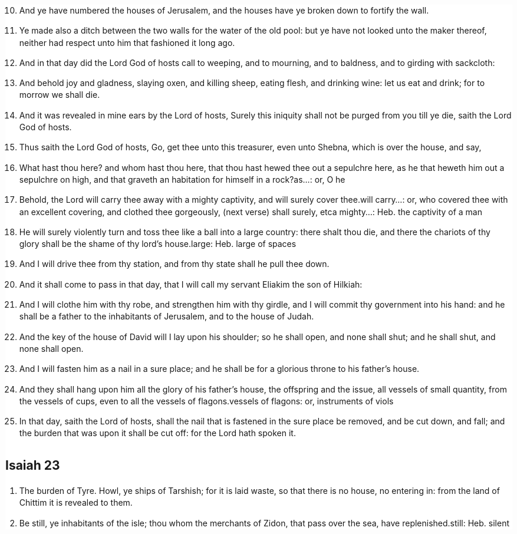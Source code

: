 10. And ye have numbered the houses of Jerusalem, and the houses have ye broken down to fortify the wall.

11. Ye made also a ditch between the two walls for the water of the old pool: but ye have not looked unto the maker thereof, neither had respect unto him that fashioned it long ago.

12. And in that day did the Lord God of hosts call to weeping, and to mourning, and to baldness, and to girding with sackcloth:

13. And behold joy and gladness, slaying oxen, and killing sheep, eating flesh, and drinking wine: let us eat and drink; for to morrow we shall die.

14. And it was revealed in mine ears by the Lord of hosts, Surely this iniquity shall not be purged from you till ye die, saith the Lord God of hosts.

15. Thus saith the Lord God of hosts, Go, get thee unto this treasurer, even unto Shebna, which is over the house, and say,

16. What hast thou here? and whom hast thou here, that thou hast hewed thee out a sepulchre here, as he that heweth him out a sepulchre on high, and that graveth an habitation for himself in a rock?as…: or, O he

17. Behold, the Lord will carry thee away with a mighty captivity, and will surely cover thee.will carry…: or, who covered thee with an excellent covering, and clothed thee gorgeously, (next verse) shall surely, etca mighty…: Heb. the captivity of a man

18. He will surely violently turn and toss thee like a ball into a large country: there shalt thou die, and there the chariots of thy glory shall be the shame of thy lord’s house.large: Heb. large of spaces

19. And I will drive thee from thy station, and from thy state shall he pull thee down.

20. And it shall come to pass in that day, that I will call my servant Eliakim the son of Hilkiah:

21. And I will clothe him with thy robe, and strengthen him with thy girdle, and I will commit thy government into his hand: and he shall be a father to the inhabitants of Jerusalem, and to the house of Judah.

22. And the key of the house of David will I lay upon his shoulder; so he shall open, and none shall shut; and he shall shut, and none shall open.

23. And I will fasten him as a nail in a sure place; and he shall be for a glorious throne to his father’s house.

24. And they shall hang upon him all the glory of his father’s house, the offspring and the issue, all vessels of small quantity, from the vessels of cups, even to all the vessels of flagons.vessels of flagons: or, instruments of viols

25. In that day, saith the Lord of hosts, shall the nail that is fastened in the sure place be removed, and be cut down, and fall; and the burden that was upon it shall be cut off: for the Lord hath spoken it. 

## Isaiah 23

1. The burden of Tyre. Howl, ye ships of Tarshish; for it is laid waste, so that there is no house, no entering in: from the land of Chittim it is revealed to them.

2. Be still, ye inhabitants of the isle; thou whom the merchants of Zidon, that pass over the sea, have replenished.still: Heb. silent
